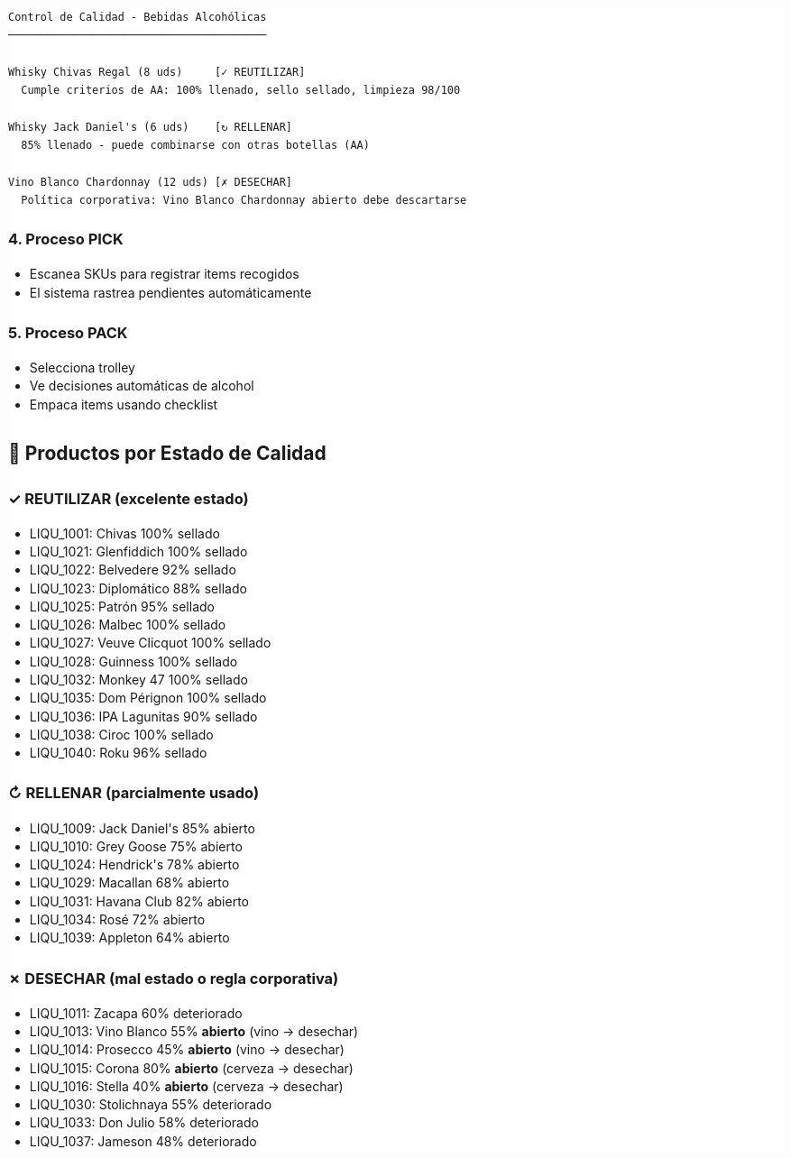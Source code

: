```
Control de Calidad - Bebidas Alcohólicas
────────────────────────────────────────

Whisky Chivas Regal (8 uds)     [✓ REUTILIZAR]
  Cumple criterios de AA: 100% llenado, sello sellado, limpieza 98/100

Whisky Jack Daniel's (6 uds)    [↻ RELLENAR]
  85% llenado - puede combinarse con otras botellas (AA)

Vino Blanco Chardonnay (12 uds) [✗ DESECHAR]
  Política corporativa: Vino Blanco Chardonnay abierto debe descartarse
```

### 4. Proceso PICK
- Escanea SKUs para registrar items recogidos
- El sistema rastrea pendientes automáticamente

### 5. Proceso PACK
- Selecciona trolley
- Ve decisiones automáticas de alcohol
- Empaca items usando checklist

## 🎯 Productos por Estado de Calidad

### ✓ REUTILIZAR (excelente estado)
- LIQU_1001: Chivas 100% sellado
- LIQU_1021: Glenfiddich 100% sellado
- LIQU_1022: Belvedere 92% sellado
- LIQU_1023: Diplomático 88% sellado
- LIQU_1025: Patrón 95% sellado
- LIQU_1026: Malbec 100% sellado
- LIQU_1027: Veuve Clicquot 100% sellado
- LIQU_1028: Guinness 100% sellado
- LIQU_1032: Monkey 47 100% sellado
- LIQU_1035: Dom Pérignon 100% sellado
- LIQU_1036: IPA Lagunitas 90% sellado
- LIQU_1038: Ciroc 100% sellado
- LIQU_1040: Roku 96% sellado

### ↻ RELLENAR (parcialmente usado)
- LIQU_1009: Jack Daniel's 85% abierto
- LIQU_1010: Grey Goose 75% abierto
- LIQU_1024: Hendrick's 78% abierto
- LIQU_1029: Macallan 68% abierto
- LIQU_1031: Havana Club 82% abierto
- LIQU_1034: Rosé 72% abierto
- LIQU_1039: Appleton 64% abierto

### ✗ DESECHAR (mal estado o regla corporativa)
- LIQU_1011: Zacapa 60% deteriorado
- LIQU_1013: Vino Blanco 55% **abierto** (vino → desechar)
- LIQU_1014: Prosecco 45% **abierto** (vino → desechar)
- LIQU_1015: Corona 80% **abierto** (cerveza → desechar)
- LIQU_1016: Stella 40% **abierto** (cerveza → desechar)
- LIQU_1030: Stolichnaya 55% deteriorado
- LIQU_1033: Don Julio 58% deteriorado
- LIQU_1037: Jameson 48% deteriorado
